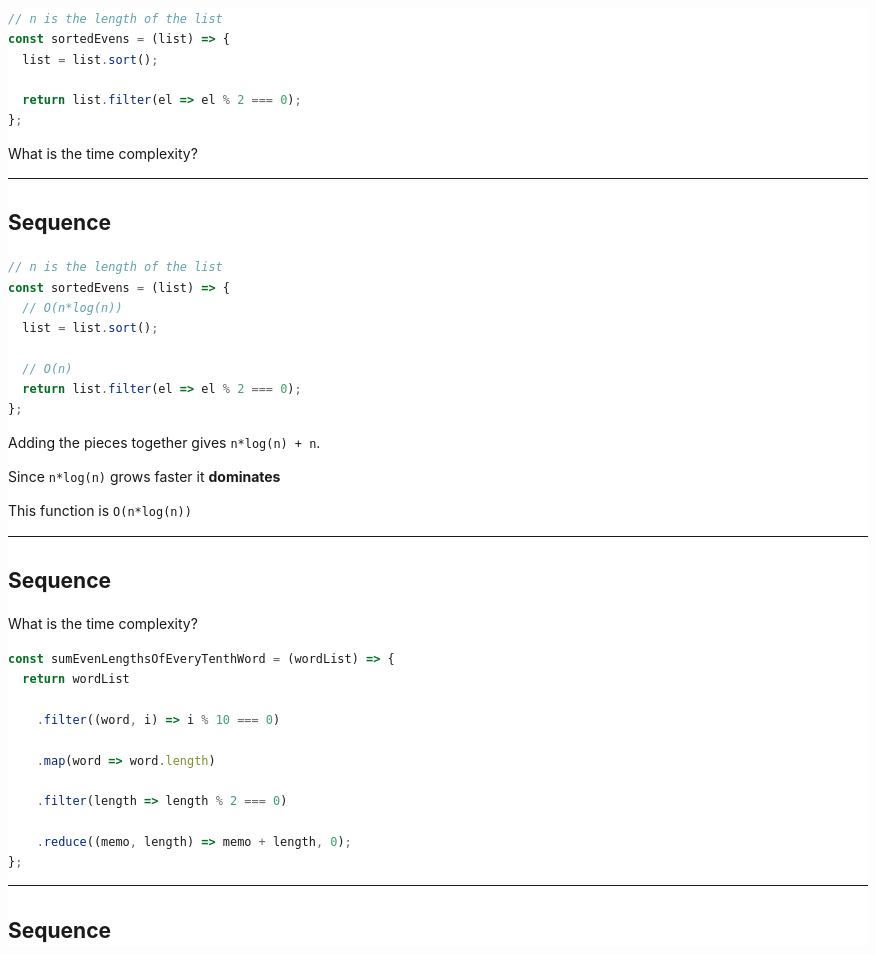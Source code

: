 ```js zoom-12
// n is the length of the list
const sortedEvens = (list) => {
  list = list.sort();

  return list.filter(el => el % 2 === 0);
};
```

What is the time complexity?

---

## Sequence

```js zoom-12
// n is the length of the list
const sortedEvens = (list) => {
  // O(n*log(n))
  list = list.sort();

  // O(n)
  return list.filter(el => el % 2 === 0);
};
```

Adding the pieces together gives <code>n*log(n) + n</code>.

Since <code>n\*log(n)</code> grows faster it **dominates**

This function is <code>O(n\*log(n))</code>

---

## Sequence

What is the time complexity?

```js
const sumEvenLengthsOfEveryTenthWord = (wordList) => {
  return wordList

    .filter((word, i) => i % 10 === 0)

    .map(word => word.length)

    .filter(length => length % 2 === 0)

    .reduce((memo, length) => memo + length, 0);
};
```

---

## Sequence
